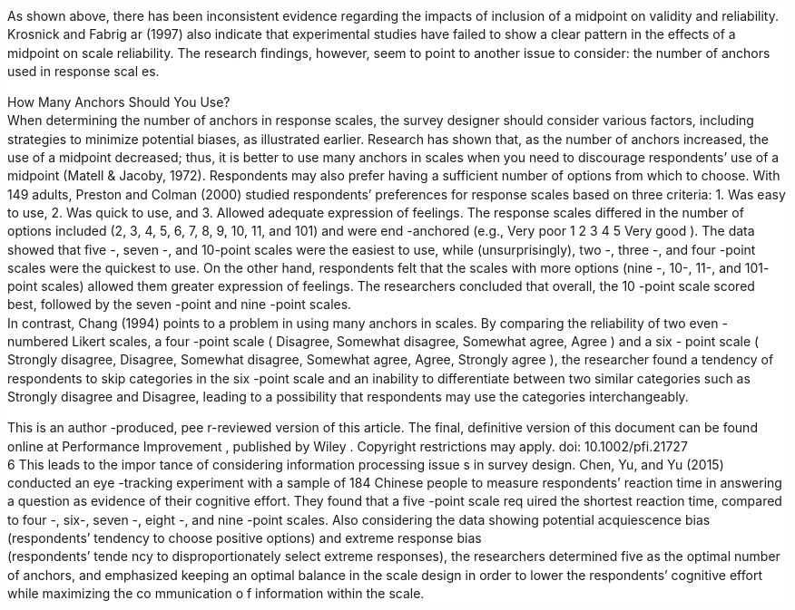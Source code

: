 As shown above, there has been inconsistent evidence regarding the impacts of inclusion of a midpoint on validity 
and reliability. Krosnick and Fabrig ar (1997) also indicate that experimental studies have failed to show a clear pattern 
in the effects of a midpoint on scale reliability. The research findings, however, seem to point to another issue to 
consider: the number of anchors used in response scal es. 
 
How Many Anchors Should You Use?  
 When determining the number of anchors in response scales, the survey designer should consider various factors, 
including strategies to minimize potential biases, as illustrated earlier. Research has shown that, as the number of 
anchors increased, the use of a midpoint decreased; thus, it is better to use many anchors in scales when you need to discourage respondents’ use of a midpoint (Matell & Jacoby, 1972). Respondents may also prefer having a sufficient 
number of  options from which to choose. With 149 adults, Preston and Colman (2000) studied respondents’ 
preferences for response scales based on three criteria: 1. Was easy to use, 2. Was quick to use, and 3. Allowed 
adequate expression of feelings. The response scales differed in the number of options included (2, 3, 4, 5, 6, 7, 8, 9, 
10, 11, and 101) and were end -anchored (e.g., Very poor  1 2 3 4 5 Very good ). The data showed that five -, seven -, and 
10-point scales were the easiest to use, while (unsurprisingly), two -, three -, and four -point scales were the quickest to 
use. On the other hand, respondents felt that the scales with more options (nine -, 10-, 11-, and 101- point scales) 
allowed them greater expression of feelings. The researchers concluded that overall,  the 10 -point scale scored best, 
followed by the seven -point and nine -point scales.  
 In contrast, Chang (1994) points to a problem in using many anchors in scales. By comparing the reliability of two 
even -numbered Likert scales, a four -point scale ( Disagree, Somewhat disagree, Somewhat agree, Agree ) and a six -
point scale ( Strongly disagree, Disagree, Somewhat disagree, Somewhat agree, Agree, Strongly agree ), the researcher 
found a tendency of respondents to skip categories in the six -point scale and an inability to differentiate between two 
similar categories such as Strongly disagree  and Disagree,  leading to a possibility that respondents may use the 
categories interchangeably.  
 
  This is an author -produced, pee r-reviewed version of this article. The final, definitive version of this document can be found online at 
Performance Improvement , published by Wiley . Copyright restrictions may apply. doi: 10.1002/pfi.21727  
6 
This leads to the impor tance of considering information processing issue s in survey design. Chen, Yu, and Yu (2015) 
conducted an eye -tracking experiment with a sample of 184 Chinese people to measure respondents’ reaction time in 
answering a question as evidence of their cognitive effort. They found that a five -point scale req uired the shortest 
reaction time, compared to four -, six-, seven -, eight -, and nine -point scales. Also considering the data showing 
potential acquiescence bias  (respondents’ tendency to choose positive options) and extreme response bias  
(respondents’ tende ncy to disproportionately select extreme responses), the researchers determined five as the optimal 
number of anchors, and emphasized keeping an optimal balance in the scale design in order to lower the respondents’ 
cognitive effort while maximizing the co mmunication o f information within the scale.  
 